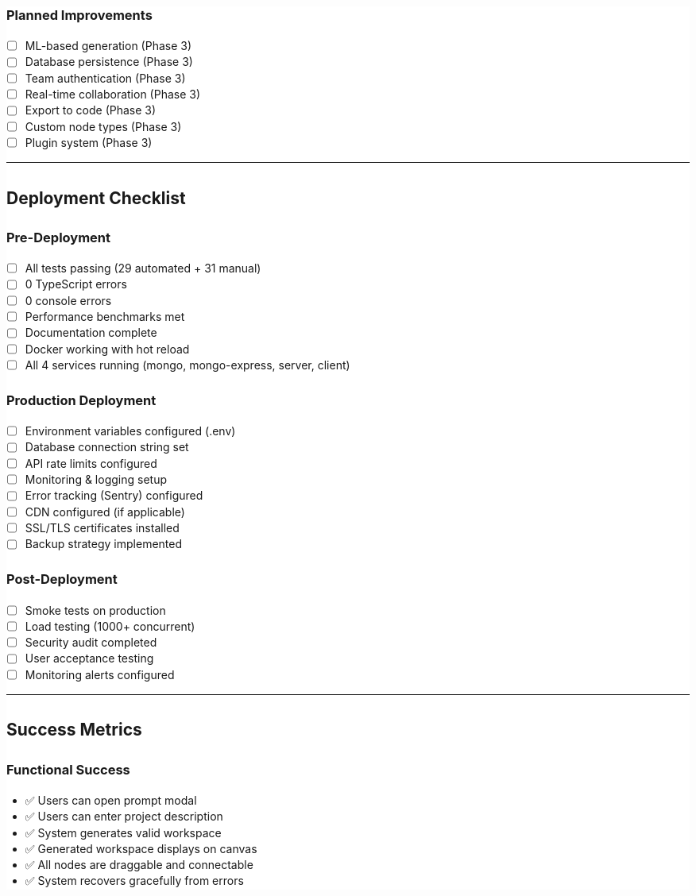 ### Planned Improvements

- [ ] ML-based generation (Phase 3)
- [ ] Database persistence (Phase 3)
- [ ] Team authentication (Phase 3)
- [ ] Real-time collaboration (Phase 3)
- [ ] Export to code (Phase 3)
- [ ] Custom node types (Phase 3)
- [ ] Plugin system (Phase 3)

---

## Deployment Checklist

### Pre-Deployment

- [ ] All tests passing (29 automated + 31 manual)
- [ ] 0 TypeScript errors
- [ ] 0 console errors
- [ ] Performance benchmarks met
- [ ] Documentation complete
- [ ] Docker working with hot reload
- [ ] All 4 services running (mongo, mongo-express, server, client)

### Production Deployment

- [ ] Environment variables configured (.env)
- [ ] Database connection string set
- [ ] API rate limits configured
- [ ] Monitoring & logging setup
- [ ] Error tracking (Sentry) configured
- [ ] CDN configured (if applicable)
- [ ] SSL/TLS certificates installed
- [ ] Backup strategy implemented

### Post-Deployment

- [ ] Smoke tests on production
- [ ] Load testing (1000+ concurrent)
- [ ] Security audit completed
- [ ] User acceptance testing
- [ ] Monitoring alerts configured

---

## Success Metrics

### Functional Success

- ✅ Users can open prompt modal
- ✅ Users can enter project description
- ✅ System generates valid workspace
- ✅ Generated workspace displays on canvas
- ✅ All nodes are draggable and connectable
- ✅ System recovers gracefully from errors
